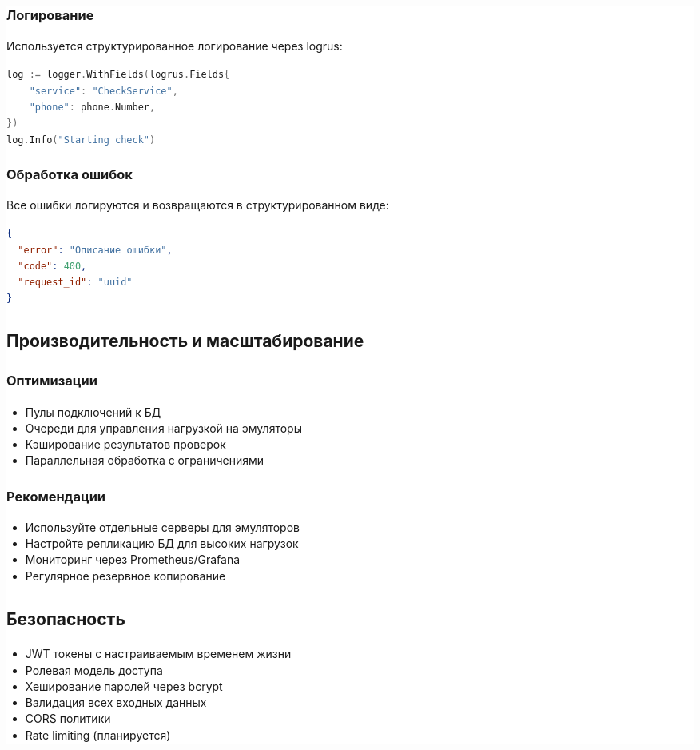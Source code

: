 ### Логирование

Используется структурированное логирование через logrus:

```go
log := logger.WithFields(logrus.Fields{
    "service": "CheckService",
    "phone": phone.Number,
})
log.Info("Starting check")
```

### Обработка ошибок

Все ошибки логируются и возвращаются в структурированном виде:

```json
{
  "error": "Описание ошибки",
  "code": 400,
  "request_id": "uuid"
}
```

## Производительность и масштабирование

### Оптимизации

- Пулы подключений к БД
- Очереди для управления нагрузкой на эмуляторы
- Кэширование результатов проверок
- Параллельная обработка с ограничениями

### Рекомендации

- Используйте отдельные серверы для эмуляторов
- Настройте репликацию БД для высоких нагрузок
- Мониторинг через Prometheus/Grafana
- Регулярное резервное копирование

## Безопасность

- JWT токены с настраиваемым временем жизни
- Ролевая модель доступа
- Хеширование паролей через bcrypt
- Валидация всех входных данных
- CORS политики
- Rate limiting (планируется)